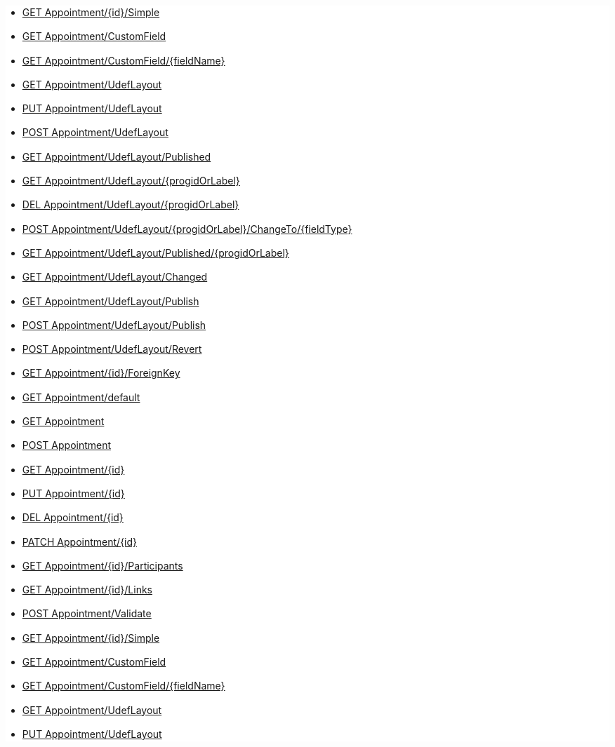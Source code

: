 * [GET Appointment/{id}/Simple](v1AppointmentEntity_Simple.md)

* [GET Appointment/CustomField](v1AppointmentEntity_GetCustomFieldInfoList.md)

* [GET Appointment/CustomField/{fieldName}](v1AppointmentEntity_GetCustomFieldInfo.md)

* [GET Appointment/UdefLayout](v1AppointmentEntity_GetUdefLayout.md)

* [PUT Appointment/UdefLayout](v1AppointmentEntity_SaveUdefLayout.md)

* [POST Appointment/UdefLayout](v1AppointmentEntity_AddUdefField.md)

* [GET Appointment/UdefLayout/Published](v1AppointmentEntity_GetPublishedUdefLayout.md)

* [GET Appointment/UdefLayout/{progidOrLabel}](v1AppointmentEntity_GetUdefFieldInfo.md)

* [DEL Appointment/UdefLayout/{progidOrLabel}](v1AppointmentEntity_DeleteUdefFieldInfo.md)

* [POST Appointment/UdefLayout/{progidOrLabel}/ChangeTo/{fieldType}](v1AppointmentEntity_ChangeFieldType.md)

* [GET Appointment/UdefLayout/Published/{progidOrLabel}](v1AppointmentEntity_GetPublishedUdefFieldInfo.md)

* [GET Appointment/UdefLayout/Changed](v1AppointmentEntity_DetectUnpublishedChanges.md)

* [GET Appointment/UdefLayout/Publish](v1AppointmentEntity_IsPublishUdefLayoutActive.md)

* [POST Appointment/UdefLayout/Publish](v1AppointmentEntity_PublishUdefLayout.md)

* [POST Appointment/UdefLayout/Revert](v1AppointmentEntity_RevertUdefLayout.md)

* [GET Appointment/{id}/ForeignKey](v1AppointmentEntity_GetAllForeignKeysOnEntity.md)


* [GET Appointment/default](v1AppointmentEntity_DefaultAppointmentEntity.md)

* [GET Appointment](v1AppointmentEntity_GetAll.md)

* [POST Appointment](v1AppointmentEntity_PostAppointmentEntity.md)

* [GET Appointment/{id}](v1AppointmentEntity_GetAppointmentEntity.md)

* [PUT Appointment/{id}](v1AppointmentEntity_PutAppointmentEntity.md)

* [DEL Appointment/{id}](v1AppointmentEntity_DeleteAppointmentEntity.md)

* [PATCH Appointment/{id}](v1AppointmentEntity_PatchAppointmentEntity.md)

* [GET Appointment/{id}/Participants](v1AppointmentEntity_Participants.md)

* [GET Appointment/{id}/Links](v1AppointmentEntity_Links.md)

* [POST Appointment/Validate](v1AppointmentEntity_ValidateAppointmentEntity.md)

* [GET Appointment/{id}/Simple](v1AppointmentEntity_Simple.md)

* [GET Appointment/CustomField](v1AppointmentEntity_GetCustomFieldInfoList.md)

* [GET Appointment/CustomField/{fieldName}](v1AppointmentEntity_GetCustomFieldInfo.md)

* [GET Appointment/UdefLayout](v1AppointmentEntity_GetUdefLayout.md)

* [PUT Appointment/UdefLayout](v1AppointmentEntity_SaveUdefLayout.md)
